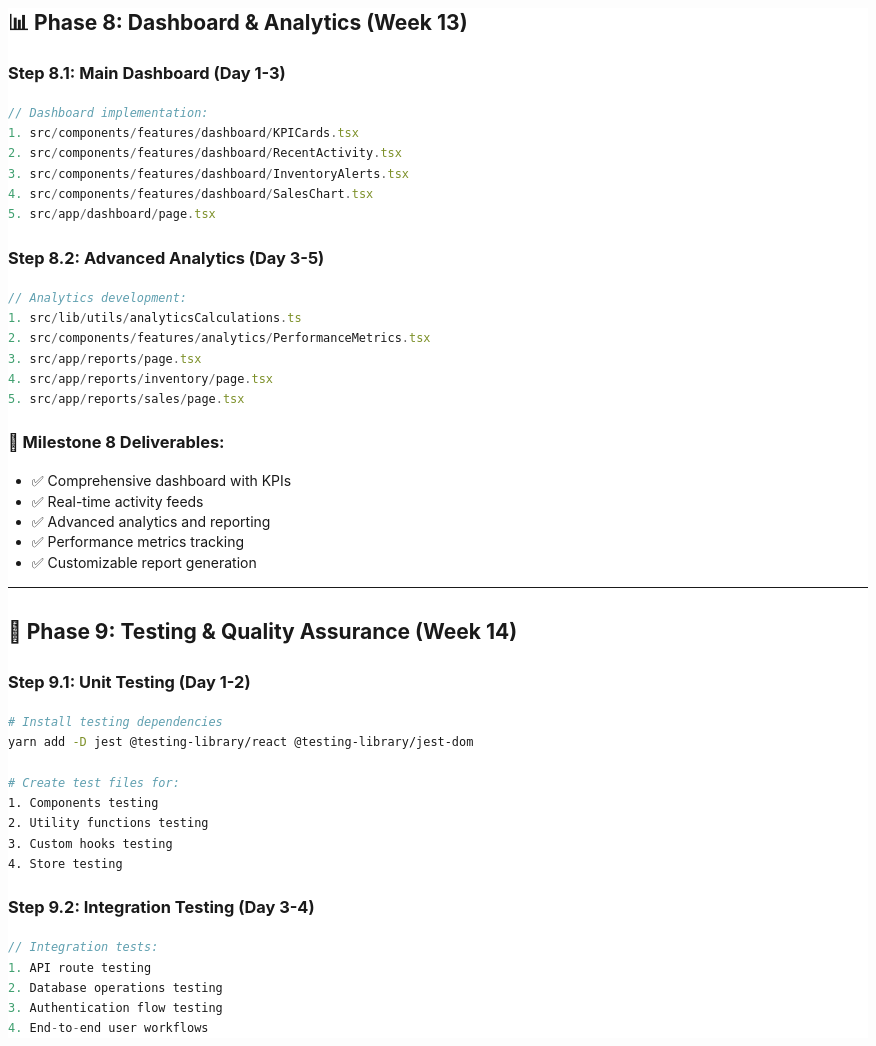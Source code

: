 ## 📊 Phase 8: Dashboard & Analytics (Week 13)

### Step 8.1: Main Dashboard (Day 1-3)
```typescript
// Dashboard implementation:
1. src/components/features/dashboard/KPICards.tsx
2. src/components/features/dashboard/RecentActivity.tsx
3. src/components/features/dashboard/InventoryAlerts.tsx
4. src/components/features/dashboard/SalesChart.tsx
5. src/app/dashboard/page.tsx
```

### Step 8.2: Advanced Analytics (Day 3-5)
```typescript
// Analytics development:
1. src/lib/utils/analyticsCalculations.ts
2. src/components/features/analytics/PerformanceMetrics.tsx
3. src/app/reports/page.tsx
4. src/app/reports/inventory/page.tsx
5. src/app/reports/sales/page.tsx
```

### 🎯 Milestone 8 Deliverables:
- ✅ Comprehensive dashboard with KPIs
- ✅ Real-time activity feeds
- ✅ Advanced analytics and reporting
- ✅ Performance metrics tracking
- ✅ Customizable report generation

---

## 🧪 Phase 9: Testing & Quality Assurance (Week 14)

### Step 9.1: Unit Testing (Day 1-2)
```bash
# Install testing dependencies
yarn add -D jest @testing-library/react @testing-library/jest-dom

# Create test files for:
1. Components testing
2. Utility functions testing  
3. Custom hooks testing
4. Store testing
```

### Step 9.2: Integration Testing (Day 3-4)
```typescript
// Integration tests:
1. API route testing
2. Database operations testing
3. Authentication flow testing
4. End-to-end user workflows
```
